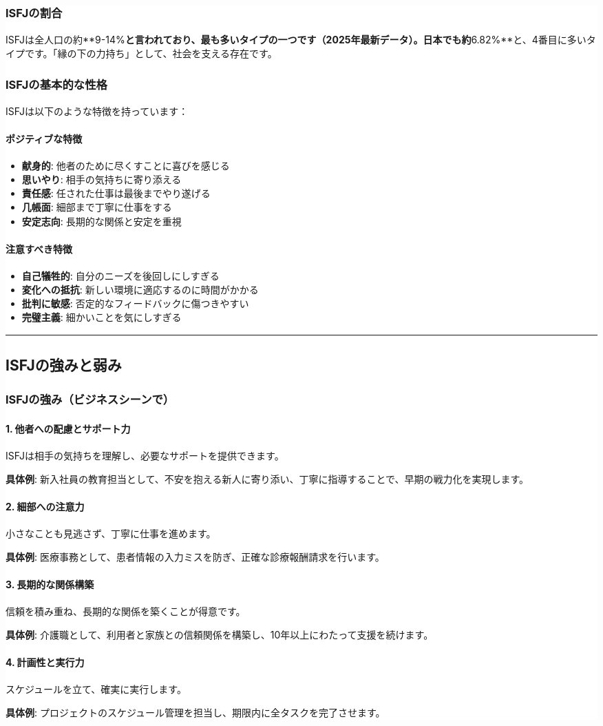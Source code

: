 ### ISFJの割合

ISFJは全人口の約**9-14%**と言われており、最も多いタイプの一つです（2025年最新データ）。日本でも約**6.82%**と、4番目に多いタイプです。「縁の下の力持ち」として、社会を支える存在です。

### ISFJの基本的な性格

ISFJは以下のような特徴を持っています：

#### ポジティブな特徴
- **献身的**: 他者のために尽くすことに喜びを感じる
- **思いやり**: 相手の気持ちに寄り添える
- **責任感**: 任された仕事は最後までやり遂げる
- **几帳面**: 細部まで丁寧に仕事をする
- **安定志向**: 長期的な関係と安定を重視

#### 注意すべき特徴
- **自己犠牲的**: 自分のニーズを後回しにしすぎる
- **変化への抵抗**: 新しい環境に適応するのに時間がかかる
- **批判に敏感**: 否定的なフィードバックに傷つきやすい
- **完璧主義**: 細かいことを気にしすぎる

---

<h2 id="section2">ISFJの強みと弱み</h2>

### ISFJの強み（ビジネスシーンで）

#### 1. 他者への配慮とサポート力

ISFJは相手の気持ちを理解し、必要なサポートを提供できます。

**具体例**:
新入社員の教育担当として、不安を抱える新人に寄り添い、丁寧に指導することで、早期の戦力化を実現します。

#### 2. 細部への注意力

小さなことも見逃さず、丁寧に仕事を進めます。

**具体例**:
医療事務として、患者情報の入力ミスを防ぎ、正確な診療報酬請求を行います。

#### 3. 長期的な関係構築

信頼を積み重ね、長期的な関係を築くことが得意です。

**具体例**:
介護職として、利用者と家族との信頼関係を構築し、10年以上にわたって支援を続けます。

#### 4. 計画性と実行力

スケジュールを立て、確実に実行します。

**具体例**:
プロジェクトのスケジュール管理を担当し、期限内に全タスクを完了させます。
